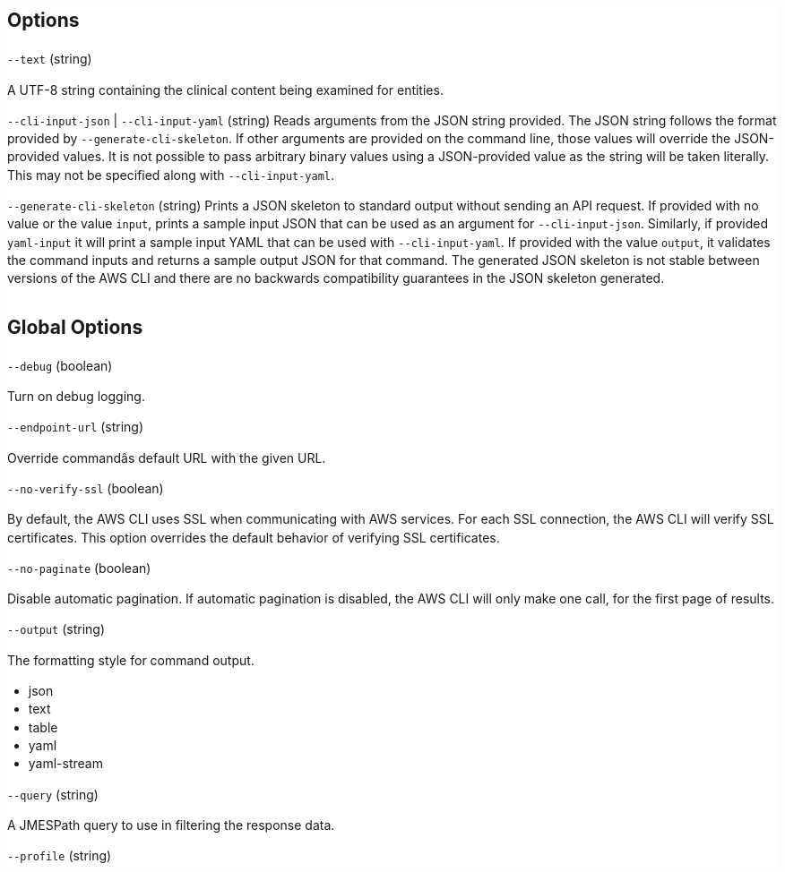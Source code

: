 ## Options

`--text` (string)

A UTF-8 string containing the clinical content being examined for entities.

`--cli-input-json` | `--cli-input-yaml` (string)
Reads arguments from the JSON string provided. The JSON string follows the format provided by `--generate-cli-skeleton`. If other arguments are provided on the command line, those values will override the JSON-provided values. It is not possible to pass arbitrary binary values using a JSON-provided value as the string will be taken literally. This may not be specified along with `--cli-input-yaml`.

`--generate-cli-skeleton` (string)
Prints a JSON skeleton to standard output without sending an API request. If provided with no value or the value `input`, prints a sample input JSON that can be used as an argument for `--cli-input-json`. Similarly, if provided `yaml-input` it will print a sample input YAML that can be used with `--cli-input-yaml`. If provided with the value `output`, it validates the command inputs and returns a sample output JSON for that command. The generated JSON skeleton is not stable between versions of the AWS CLI and there are no backwards compatibility guarantees in the JSON skeleton generated.

## Global Options

`--debug` (boolean)

Turn on debug logging.

`--endpoint-url` (string)

Override commandâs default URL with the given URL.

`--no-verify-ssl` (boolean)

By default, the AWS CLI uses SSL when communicating with AWS services. For each SSL connection, the AWS CLI will verify SSL certificates. This option overrides the default behavior of verifying SSL certificates.

`--no-paginate` (boolean)

Disable automatic pagination. If automatic pagination is disabled, the AWS CLI will only make one call, for the first page of results.

`--output` (string)

The formatting style for command output.

- json
- text
- table
- yaml
- yaml-stream

`--query` (string)

A JMESPath query to use in filtering the response data.

`--profile` (string)

